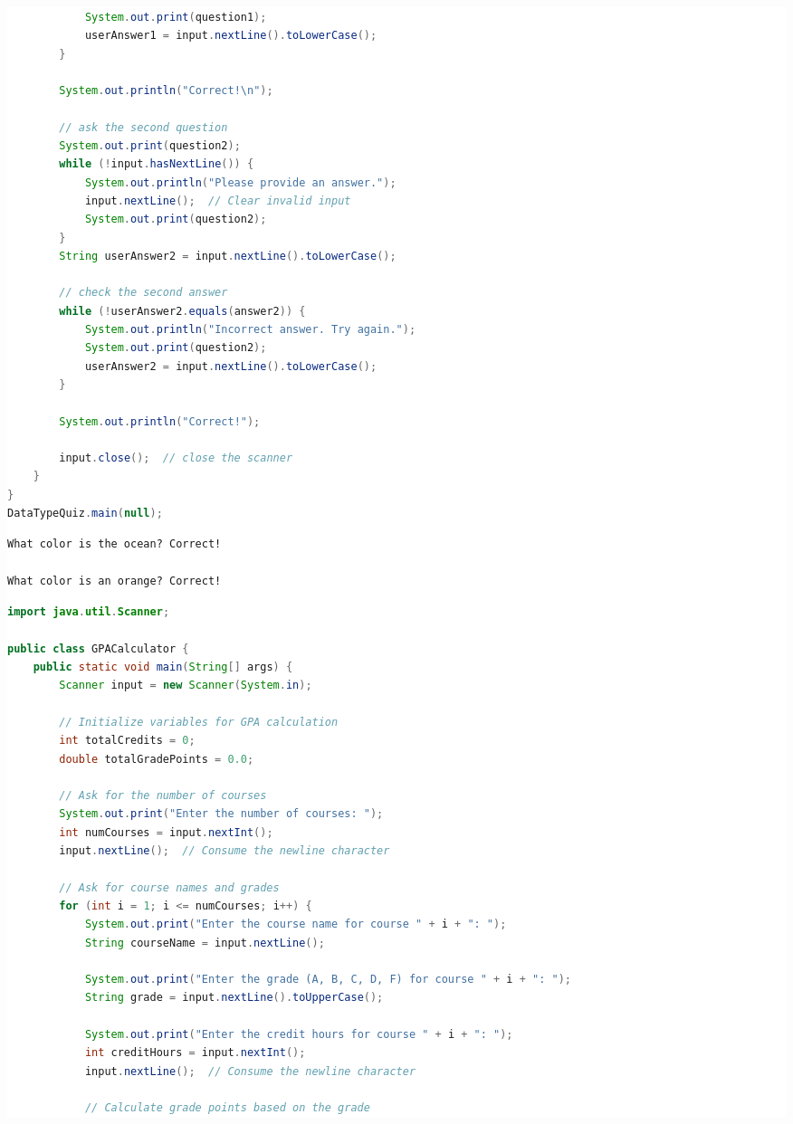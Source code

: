 ```java
            System.out.print(question1);
            userAnswer1 = input.nextLine().toLowerCase();
        }

        System.out.println("Correct!\n");

        // ask the second question
        System.out.print(question2);
        while (!input.hasNextLine()) {
            System.out.println("Please provide an answer.");
            input.nextLine();  // Clear invalid input
            System.out.print(question2);
        }
        String userAnswer2 = input.nextLine().toLowerCase();

        // check the second answer
        while (!userAnswer2.equals(answer2)) {
            System.out.println("Incorrect answer. Try again.");
            System.out.print(question2);
            userAnswer2 = input.nextLine().toLowerCase();
        }

        System.out.println("Correct!");

        input.close();  // close the scanner
    }
}
DataTypeQuiz.main(null);
```

    What color is the ocean? Correct!
    
    What color is an orange? Correct!



```java
import java.util.Scanner;

public class GPACalculator {
    public static void main(String[] args) {
        Scanner input = new Scanner(System.in);

        // Initialize variables for GPA calculation
        int totalCredits = 0;
        double totalGradePoints = 0.0;

        // Ask for the number of courses
        System.out.print("Enter the number of courses: ");
        int numCourses = input.nextInt();
        input.nextLine();  // Consume the newline character

        // Ask for course names and grades
        for (int i = 1; i <= numCourses; i++) {
            System.out.print("Enter the course name for course " + i + ": ");
            String courseName = input.nextLine();

            System.out.print("Enter the grade (A, B, C, D, F) for course " + i + ": ");
            String grade = input.nextLine().toUpperCase();

            System.out.print("Enter the credit hours for course " + i + ": ");
            int creditHours = input.nextInt();
            input.nextLine();  // Consume the newline character

            // Calculate grade points based on the grade
```